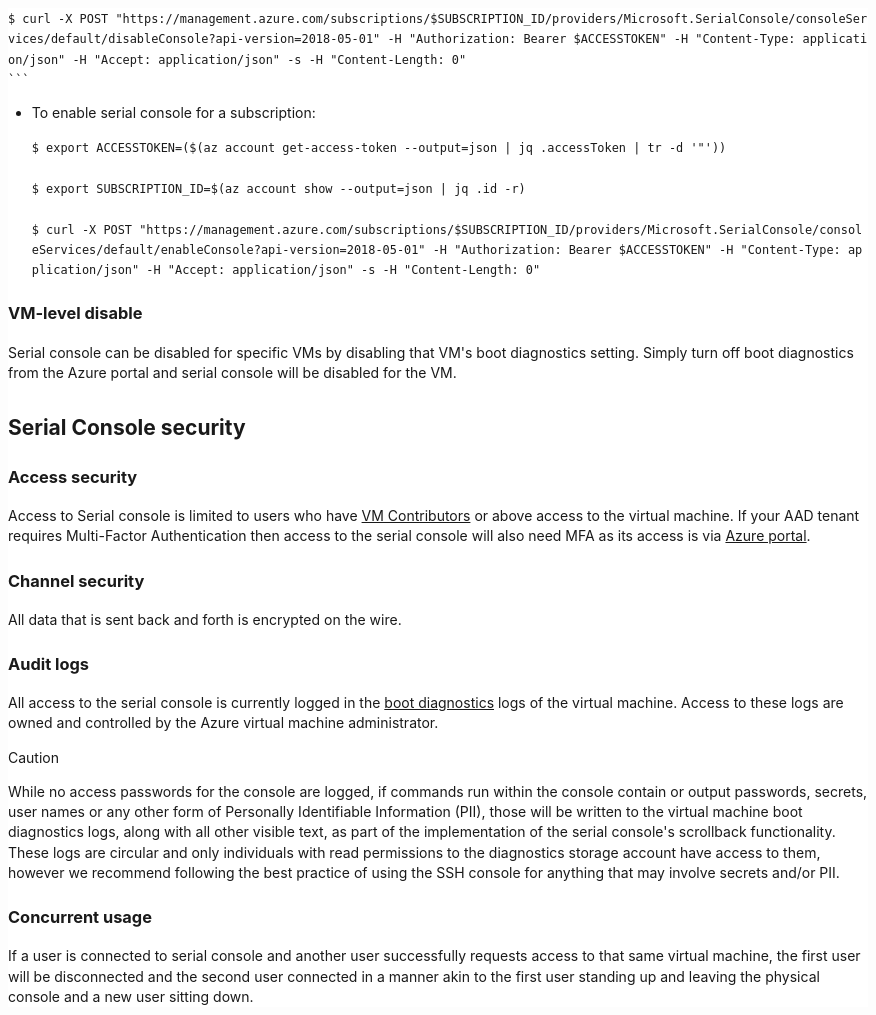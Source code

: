     $ curl -X POST "https://management.azure.com/subscriptions/$SUBSCRIPTION_ID/providers/Microsoft.SerialConsole/consoleServices/default/disableConsole?api-version=2018-05-01" -H "Authorization: Bearer $ACCESSTOKEN" -H "Content-Type: application/json" -H "Accept: application/json" -s -H "Content-Length: 0"
    ```
* To enable serial console for a subscription:
    ```azurecli-interactive
    $ export ACCESSTOKEN=($(az account get-access-token --output=json | jq .accessToken | tr -d '"')) 

    $ export SUBSCRIPTION_ID=$(az account show --output=json | jq .id -r)

    $ curl -X POST "https://management.azure.com/subscriptions/$SUBSCRIPTION_ID/providers/Microsoft.SerialConsole/consoleServices/default/enableConsole?api-version=2018-05-01" -H "Authorization: Bearer $ACCESSTOKEN" -H "Content-Type: application/json" -H "Accept: application/json" -s -H "Content-Length: 0"
    ```

### VM-level disable
Serial console can be disabled for specific VMs by disabling that VM's boot diagnostics setting. Simply turn off boot diagnostics from the Azure portal and serial console will be disabled for the VM.

## Serial Console security 

### Access security 
Access to Serial console is limited to users who have [VM Contributors](../../role-based-access-control/built-in-roles.md#virtual-machine-contributor) or above access to the virtual machine. If your AAD tenant requires Multi-Factor Authentication then access to the serial console will also need MFA as its access is via [Azure portal](https://portal.azure.com).

### Channel security
All data that is sent back and forth is encrypted on the wire.

### Audit logs
All access to the serial console is currently logged in the [boot diagnostics](https://docs.microsoft.com/azure/virtual-machines/linux/boot-diagnostics) logs of the virtual machine. Access to these logs are owned and controlled by the Azure virtual machine administrator.  

>[!CAUTION] 
While no access passwords for the console are logged, if commands run within the console contain or output passwords, secrets, user names or any other form of Personally Identifiable Information (PII), those will be written to the virtual machine boot diagnostics logs, along with all other visible text, as part of the implementation of the serial console's scrollback functionality. These logs are circular and only individuals with read permissions to the diagnostics storage account have access to them, however we recommend following the best practice of using the SSH console for anything that may involve secrets and/or PII. 

### Concurrent usage
If a user is connected to serial console and another user successfully requests access to that same virtual machine, the first user will be disconnected and the second user connected in a manner akin to the first user standing up and leaving the physical console and a new user sitting down.
